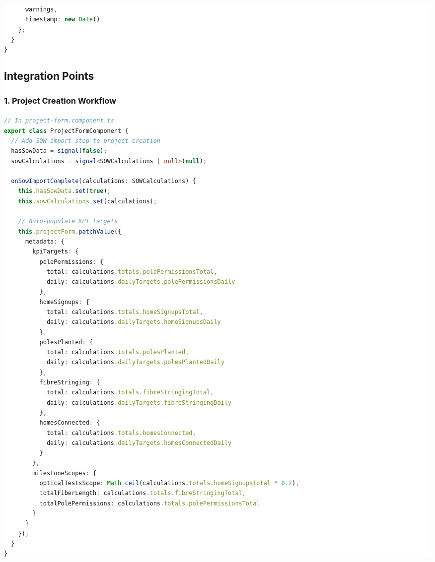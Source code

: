 ```typescript
      warnings,
      timestamp: new Date()
    };
  }
}
```

## Integration Points

### 1. Project Creation Workflow

```typescript
// In project-form.component.ts
export class ProjectFormComponent {
  // Add SOW import step to project creation
  hasSowData = signal(false);
  sowCalculations = signal<SOWCalculations | null>(null);
  
  onSowImportComplete(calculations: SOWCalculations) {
    this.hasSowData.set(true);
    this.sowCalculations.set(calculations);
    
    // Auto-populate KPI targets
    this.projectForm.patchValue({
      metadata: {
        kpiTargets: {
          polePermissions: { 
            total: calculations.totals.polePermissionsTotal, 
            daily: calculations.dailyTargets.polePermissionsDaily 
          },
          homeSignups: { 
            total: calculations.totals.homeSignupsTotal, 
            daily: calculations.dailyTargets.homeSignupsDaily 
          },
          polesPlanted: { 
            total: calculations.totals.polesPlanted, 
            daily: calculations.dailyTargets.polesPlantedDaily 
          },
          fibreStringing: { 
            total: calculations.totals.fibreStringingTotal, 
            daily: calculations.dailyTargets.fibreStringingDaily 
          },
          homesConnected: { 
            total: calculations.totals.homesConnected, 
            daily: calculations.dailyTargets.homesConnectedDaily 
          }
        },
        milestoneScopes: {
          opticalTestsScope: Math.ceil(calculations.totals.homeSignupsTotal * 0.2),
          totalFiberLength: calculations.totals.fibreStringingTotal,
          totalPolePermissions: calculations.totals.polePermissionsTotal
        }
      }
    });
  }
}
```
